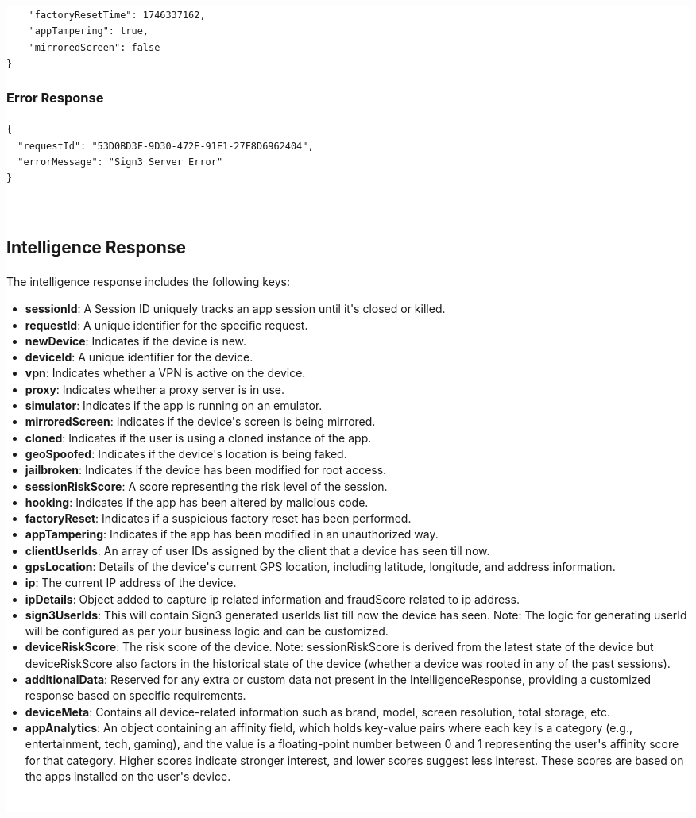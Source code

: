 ```response
    "factoryResetTime": 1746337162,
    "appTampering": true,
    "mirroredScreen": false
}
```

### Error Response

```error
{
  "requestId": "53D0BD3F-9D30-472E-91E1-27F8D6962404",
  "errorMessage": "Sign3 Server Error"
}
```

<br>

## Intelligence Response

The intelligence response includes the following keys:

- **sessionId**: A Session ID uniquely tracks an app session until it's closed or killed.
- **requestId**: A unique identifier for the specific request.
- **newDevice**: Indicates if the device is new.
- **deviceId**: A unique identifier for the device.
- **vpn**: Indicates whether a VPN is active on the device.
- **proxy**: Indicates whether a proxy server is in use.
- **simulator**: Indicates if the app is running on an emulator.
- **mirroredScreen**: Indicates if the device's screen is being mirrored.
- **cloned**: Indicates if the user is using a cloned instance of the app.
- **geoSpoofed**: Indicates if the device's location is being faked.
- **jailbroken**: Indicates if the device has been modified for root access.
- **sessionRiskScore**: A score representing the risk level of the session.
- **hooking**: Indicates if the app has been altered by malicious code.
- **factoryReset**: Indicates if a suspicious factory reset has been performed.
- **appTampering**: Indicates if the app has been modified in an unauthorized way.
- **clientUserIds**: An array of user IDs assigned by the client that a device has seen till now.
- **gpsLocation**: Details of the device's current GPS location, including latitude, longitude, and address information.
- **ip**: The current IP address of the device.
- **ipDetails**: Object added to capture ip related information and fraudScore related to ip address.
- **sign3UserIds**: This will contain Sign3 generated userIds list till now the device has seen. Note: The logic for generating userId will be configured as per your business logic and can be customized.
- **deviceRiskScore**: The risk score of the device. Note: sessionRiskScore is derived from the latest state of the device but deviceRiskScore also factors in the historical state of the device (whether a device was rooted in any of the past sessions).
- **additionalData**: Reserved for any extra or custom data not present in the IntelligenceResponse, providing a customized response based on specific requirements.
- **deviceMeta**: Contains all device-related information such as brand, model, screen resolution, total storage, etc.  
- **appAnalytics**: An object containing an affinity field, which holds key-value pairs where each key is a category (e.g., entertainment, tech, gaming), and the value is a floating-point number between 0 and 1 representing the user's affinity score for that category. Higher scores indicate stronger interest, and lower scores suggest less interest. These scores are based on the apps installed on the user's device.
<br>



